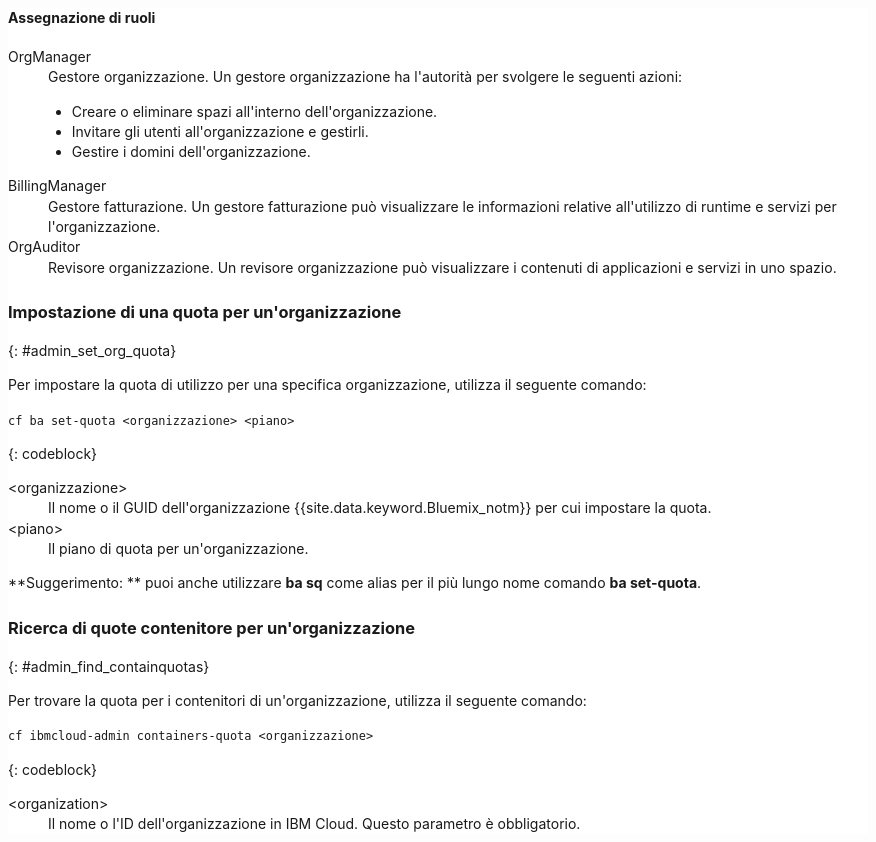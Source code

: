#### Assegnazione di ruoli

<dl class="parml">
<dt class="pt dlterm">OrgManager</dt>
<dd class="pd">Gestore organizzazione. Un gestore organizzazione ha l'autorità per svolgere le seguenti azioni:
<ul>
<li>Creare o eliminare spazi all'interno dell'organizzazione.</li>
<li>Invitare gli utenti all'organizzazione e gestirli.</li>
<li>Gestire i domini dell'organizzazione.</li>
</ul>
</dd>
<dt class="pt dlterm">BillingManager</dt>
<dd class="pd">Gestore fatturazione. Un gestore fatturazione può visualizzare le informazioni relative all'utilizzo di runtime e servizi
per l'organizzazione.</dd>
<dt class="pt dlterm">OrgAuditor</dt>
<dd class="pd">Revisore organizzazione. Un revisore organizzazione può visualizzare i contenuti di applicazioni e servizi in uno
spazio.</dd>
</dl>

### Impostazione di una quota per un'organizzazione
{: #admin_set_org_quota}

Per impostare la quota di utilizzo per una specifica organizzazione, utilizza il seguente comando:

```
cf ba set-quota <organizzazione> <piano>
```
{: codeblock}

<dl class="parml">
<dt class="pt dlterm">&lt;organizzazione&gt;</dt>
<dd class="pd">Il nome o il GUID dell'organizzazione {{site.data.keyword.Bluemix_notm}} per cui impostare la quota.</dd>
<dt class="pt dlterm">&lt;piano&gt;</dt>
<dd class="pd">Il piano di quota per un'organizzazione.</dd>
</dl>

**Suggerimento: ** puoi anche utilizzare **ba sq** come alias per
il più lungo nome comando **ba set-quota**.


### Ricerca di quote contenitore per un'organizzazione
{: #admin_find_containquotas}

Per trovare la quota per i contenitori di un'organizzazione, utilizza il seguente comando:

```
cf ibmcloud-admin containers-quota <organizzazione>
```
{: codeblock}

<dl class="parml">
<dt class="pt dlterm">&lt;organization&gt;</dt>
<dd class="pd">Il nome o l'ID dell'organizzazione in IBM Cloud. Questo parametro è obbligatorio.</dd>
</dl>
